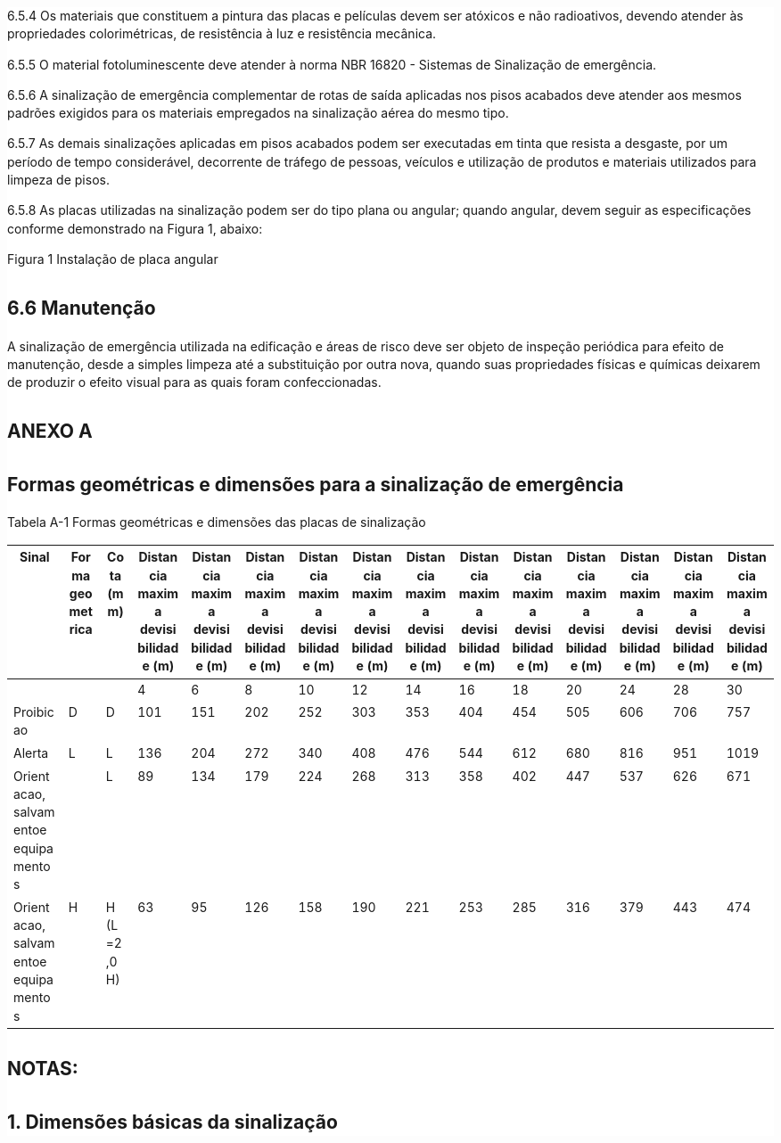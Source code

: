 6.5.4 Os materiais que constituem a pintura das placas e películas devem ser atóxicos e não radioativos, devendo atender às propriedades colorimétricas, de resistência à luz e resistência mecânica.

6.5.5 O  material  fotoluminescente  deve  atender  à  norma  NBR  16820  -  Sistemas  de  Sinalização  de emergência.

6.5.6 A  sinalização  de  emergência  complementar  de  rotas  de  saída  aplicadas  nos  pisos  acabados  deve atender aos mesmos padrões exigidos para os materiais empregados na sinalização aérea do mesmo tipo.

6.5.7 As demais sinalizações aplicadas em pisos acabados podem ser executadas em tinta que resista a desgaste, por um período de tempo considerável, decorrente de tráfego de pessoas, veículos e utilização de produtos e materiais utilizados para limpeza de pisos.

6.5.8 As placas utilizadas na sinalização podem ser do tipo plana ou angular; quando angular, devem seguir as especificações conforme demonstrado na Figura 1, abaixo:

Figura 1 Instalação de placa angular



## 6.6 Manutenção

A sinalização de emergência utilizada na edificação e áreas de risco deve ser objeto de inspeção periódica para  efeito  de  manutenção,  desde  a  simples  limpeza  até  a  substituição  por  outra  nova,  quando  suas propriedades físicas e químicas deixarem de produzir o efeito visual para as quais foram confeccionadas.

## ANEXO A

## Formas geométricas e dimensões para a sinalização de emergência





Tabela A-1 Formas geométricas e dimensões das placas de sinalização

| Sinal                                | Formageometrica   | Cota (mm)   |   Distancia maxima devisibilidade (m) |   Distancia maxima devisibilidade (m) |   Distancia maxima devisibilidade (m) |   Distancia maxima devisibilidade (m) |   Distancia maxima devisibilidade (m) |   Distancia maxima devisibilidade (m) |   Distancia maxima devisibilidade (m) |   Distancia maxima devisibilidade (m) |   Distancia maxima devisibilidade (m) |   Distancia maxima devisibilidade (m) |   Distancia maxima devisibilidade (m) |   Distancia maxima devisibilidade (m) |
|--------------------------------------|-------------------|-------------|---------------------------------------|---------------------------------------|---------------------------------------|---------------------------------------|---------------------------------------|---------------------------------------|---------------------------------------|---------------------------------------|---------------------------------------|---------------------------------------|---------------------------------------|---------------------------------------|
|                                      |                   |             |                                     4 |                                     6 |                                     8 |                                    10 |                                    12 |                                    14 |                                    16 |                                    18 |                                    20 |                                    24 |                                    28 |                                    30 |
| Proibicao                            | D                 | D           |                                   101 |                                   151 |                                   202 |                                   252 |                                   303 |                                   353 |                                   404 |                                   454 |                                   505 |                                   606 |                                   706 |                                   757 |
| Alerta                               | L                 | L           |                                   136 |                                   204 |                                   272 |                                   340 |                                   408 |                                   476 |                                   544 |                                   612 |                                   680 |                                   816 |                                   951 |                                  1019 |
| Orientacao, salvamentoe equipamentos |                   | L           |                                    89 |                                   134 |                                   179 |                                   224 |                                   268 |                                   313 |                                   358 |                                   402 |                                   447 |                                   537 |                                   626 |                                   671 |
| Orientacao, salvamentoe equipamentos | H                 | H (L=2,0H)  |                                    63 |                                    95 |                                   126 |                                   158 |                                   190 |                                   221 |                                   253 |                                   285 |                                   316 |                                   379 |                                   443 |                                   474 |

## NOTAS:

## 1. Dimensões básicas da sinalização
